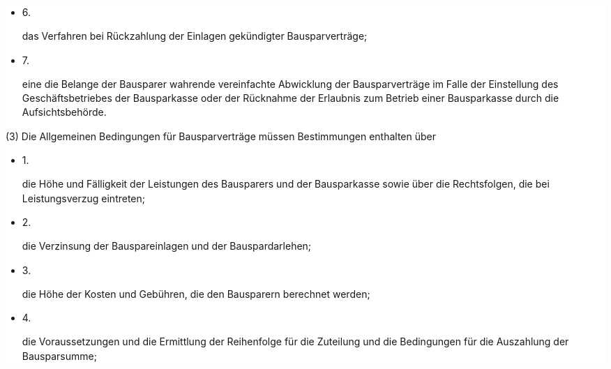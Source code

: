   - 6\.
    
    <div style="">
    
    das Verfahren bei Rückzahlung der Einlagen gekündigter
    Bausparverträge;
    
    </div>

  - 7\.
    
    <div style="">
    
    eine die Belange der Bausparer wahrende vereinfachte Abwicklung der
    Bausparverträge im Falle der Einstellung des Geschäftsbetriebes der
    Bausparkasse oder der Rücknahme der Erlaubnis zum Betrieb einer
    Bausparkasse durch die Aufsichtsbehörde.
    
    </div>

</div>

<div class="jurAbsatz">

(3) Die Allgemeinen Bedingungen für Bausparverträge müssen Bestimmungen
enthalten über

  - 1\.
    
    <div style="">
    
    die Höhe und Fälligkeit der Leistungen des Bausparers und der
    Bausparkasse sowie über die Rechtsfolgen, die bei Leistungsverzug
    eintreten;
    
    </div>

  - 2\.
    
    <div style="">
    
    die Verzinsung der Bauspareinlagen und der Bauspardarlehen;
    
    </div>

  - 3\.
    
    <div style="">
    
    die Höhe der Kosten und Gebühren, die den Bausparern berechnet
    werden;
    
    </div>

  - 4\.
    
    <div style="">
    
    die Voraussetzungen und die Ermittlung der Reihenfolge für die
    Zuteilung und die Bedingungen für die Auszahlung der Bausparsumme;
    
    </div>
